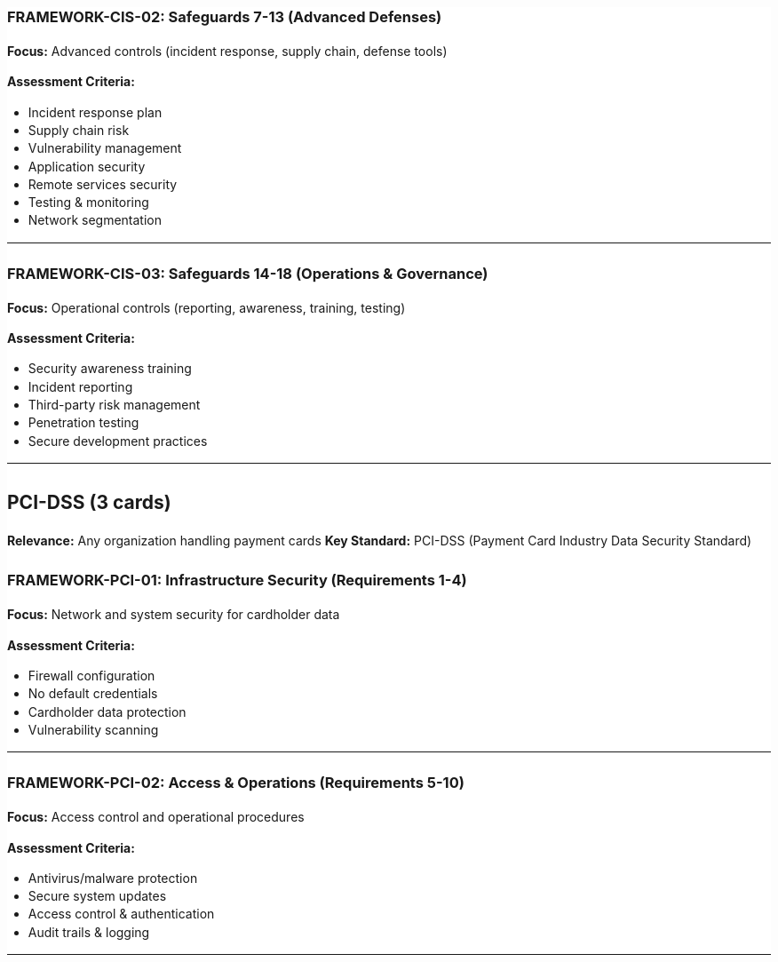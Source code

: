### FRAMEWORK-CIS-02: Safeguards 7-13 (Advanced Defenses)
**Focus:** Advanced controls (incident response, supply chain, defense tools)

**Assessment Criteria:**
- Incident response plan
- Supply chain risk
- Vulnerability management
- Application security
- Remote services security
- Testing & monitoring
- Network segmentation

---

### FRAMEWORK-CIS-03: Safeguards 14-18 (Operations & Governance)
**Focus:** Operational controls (reporting, awareness, training, testing)

**Assessment Criteria:**
- Security awareness training
- Incident reporting
- Third-party risk management
- Penetration testing
- Secure development practices

---

## PCI-DSS (3 cards)
**Relevance:** Any organization handling payment cards
**Key Standard:** PCI-DSS (Payment Card Industry Data Security Standard)

### FRAMEWORK-PCI-01: Infrastructure Security (Requirements 1-4)
**Focus:** Network and system security for cardholder data

**Assessment Criteria:**
- Firewall configuration
- No default credentials
- Cardholder data protection
- Vulnerability scanning

---

### FRAMEWORK-PCI-02: Access & Operations (Requirements 5-10)
**Focus:** Access control and operational procedures

**Assessment Criteria:**
- Antivirus/malware protection
- Secure system updates
- Access control & authentication
- Audit trails & logging

---